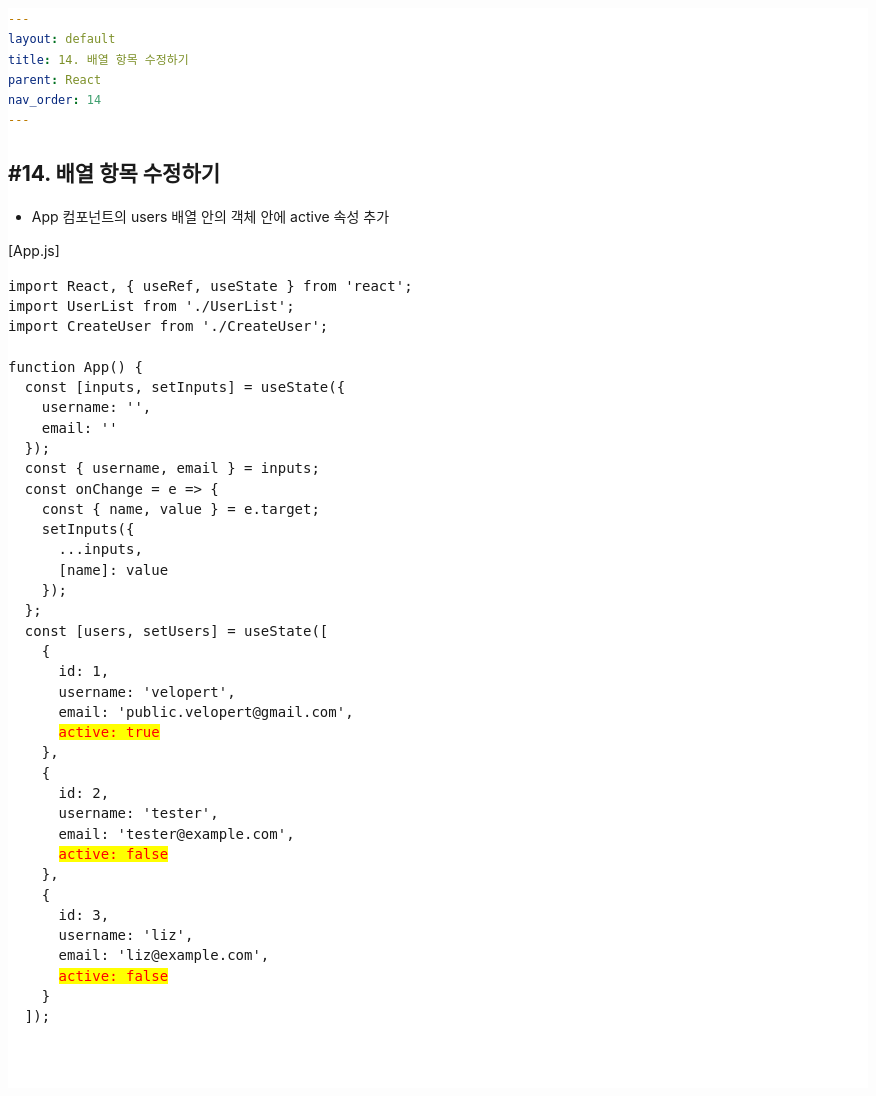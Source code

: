 ```yaml
---
layout: default
title: 14. 배열 항목 수정하기
parent: React
nav_order: 14
---
```


## #14. 배열 항목 수정하기

- App 컴포넌트의 users 배열 안의 객체 안에 active 속성 추가

[App.js]
<pre>
import React, { useRef, useState } from 'react';
import UserList from './UserList';
import CreateUser from './CreateUser';

function App() {
  const [inputs, setInputs] = useState({
    username: '',
    email: ''
  });
  const { username, email } = inputs;
  const onChange = e => {
    const { name, value } = e.target;
    setInputs({
      ...inputs,
      [name]: value
    });
  };
  const [users, setUsers] = useState([
    {
      id: 1,
      username: 'velopert',
      email: 'public.velopert@gmail.com',
      <span style="color:red; background: yellow;">active: true</span>
    },
    {
      id: 2,
      username: 'tester',
      email: 'tester@example.com',
      <span style="color:red; background: yellow;">active: false</span>
    },
    {
      id: 3,
      username: 'liz',
      email: 'liz@example.com',
      <span style="color:red; background: yellow;">active: false</span>
    }
  ]);
